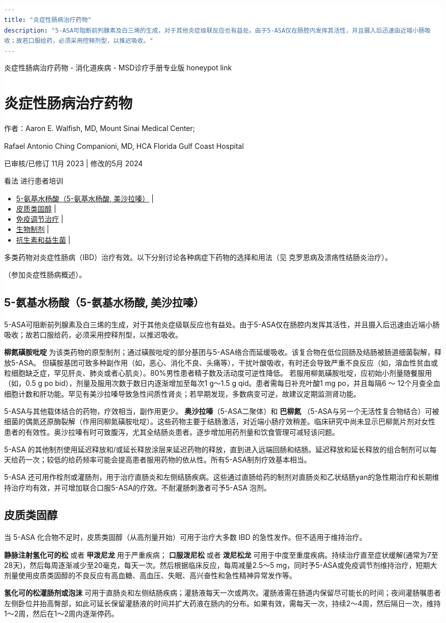 ```yaml
---
title: "炎症性肠病治疗药物"
description: "5-ASA可阻断前列腺素及白三烯的生成，对于其他炎症级联反应也有益处。由于5-ASA仅在肠腔内发挥其活性，并且摄入后迅速由近端小肠吸收；故若口服给药，必须采用控释剂型，以推迟吸收。"
---
```


﻿炎症性肠病治疗药物 \- 消化道疾病 \- MSD诊疗手册专业版 honeypot link

# 炎症性肠病治疗药物

作者：Aaron E. Walfish, MD, Mount Sinai Medical Center;

Rafael Antonio Ching Companioni, MD, HCA Florida Gulf Coast Hospital

已审核/已修订 11月 2023 \| 修改的5月 2024

看法 进行患者培训

- [5-氨基水杨酸（5-氨基水杨酸, 美沙拉嗪）](#5-氨基水杨酸（5-氨基水杨酸,-美沙拉嗪）_v26161058_zh) \|
- [皮质类固醇](#皮质类固醇_v26161072_zh) \|
- [免疫调节治疗](#免疫调节治疗_v26161082_zh) \|
- [生物制剂](#生物制剂_v26161106_zh) \|
- [抗生素和益生菌](#抗生素和益生菌_v36025177_zh) \|

多类药物对炎症性肠病（IBD）治疗有效。以下分别讨论各种病症下药物的选择和用法（见 克罗恩病及溃疡性结肠炎治疗）。

（参加炎症性肠病概述）。

## 5-氨基水杨酸（5-氨基水杨酸, 美沙拉嗪）

5-ASA可阻断前列腺素及白三烯的生成，对于其他炎症级联反应也有益处。由于5-ASA仅在肠腔内发挥其活性，并且摄入后迅速由近端小肠吸收；故若口服给药，必须采用控释剂型，以推迟吸收。

**柳氮磺胺吡啶** 为该类药物的原型制剂；通过磺胺吡啶的部分基团与5-ASA络合而延缓吸收。该复合物在低位回肠及结肠被肠道细菌裂解，释放5-ASA。 但磺胺基团可致多种副作用（如，恶心、消化不良、头痛等），干扰叶酸吸收，有时还会导致严重不良反应（如，溶血性贫血或粒细胞缺乏症，罕见肝炎、肺炎或者心肌炎）。80%男性患者精子数及活动度可逆性降低。 若服用柳氮磺胺吡啶，应初始小剂量随餐服用（如，0.5 g po bid），剂量及服用次数于数日内逐渐增加至每次1 g～1.5 g qid。患者需每日补充叶酸1 mg po，并且每隔6 ～ 12个月查全血细胞计数和肝功能。罕见有美沙拉嗪导致急性间质性肾炎；若早期发现，多数病变可逆，故建议定期监测肾功能。

5-ASA与其他载体结合的药物，疗效相当，副作用更少。 **奥沙拉嗪**（5-ASA二聚体）和 **巴柳氮** （5-ASA与另一个无活性复合物结合）可被细菌的偶氮还原酶裂解（作用同柳氮磺胺吡啶）。这些药物主要于结肠激活，对近端小肠疗效稍差。临床研究中尚未显示巴柳氮片剂对女性患者的有效性。奥沙拉嗪有时可致腹泻，尤其全结肠炎患者。逐步增加用药剂量和饮食管理可减轻该问题。

5-ASA 的其他制剂使用延迟释放和/或延长释放涂层来延迟药物的释放，直到进入远端回肠和结肠。延迟释放和延长释放的组合制剂可以每天给药一次；较低的给药频率可能会提高患者服用药物的依从性。所有5-ASA制剂疗效基本相当。

5-ASA 还可用作栓剂或灌肠剂，用于治疗直肠炎和左侧结肠疾病。这些通过直肠给药的制剂对直肠炎和乙状结肠yan的急性期治疗和长期维持治疗均有效，并可增加联合口服5-ASA的疗效。不耐灌肠刺激者可予5-ASA 泡剂。

## 皮质类固醇

当 5-ASA 化合物不足时，皮质类固醇（从高剂量开始）可用于治疗大多数 IBD 的急性发作。但不适用于维持治疗。

**静脉注射氢化可的松** 或者 **甲泼尼龙** 用于严重疾病； **口服泼尼松** 或者 **泼尼松龙** 可用于中度至重度疾病。持续治疗直至症状缓解(通常为7至28天)，然后每周逐渐减少至20毫克，每天一次。然后根据临床反应，每周减量2.5～5 mg，同时予5-ASA或免疫调节剂维持治疗，短期大剂量使用皮质类固醇的不良反应有高血糖、高血压、失眠、高兴奋性和急性精神异常发作等。

**氢化可的松灌肠剂或泡沫** 可用于直肠炎和左侧结肠疾病；灌肠液每天一次或两次。灌肠液需在肠道内保留尽可能长的时间；夜间灌肠嘱患者左侧卧位并抬高臀部，如此可延长保留灌肠液的时间并扩大药液在肠内的分布。如果有效，需每天一次，持续2～4周，然后隔日一次，维持1～2周，然后在1～2周内逐渐停药。
